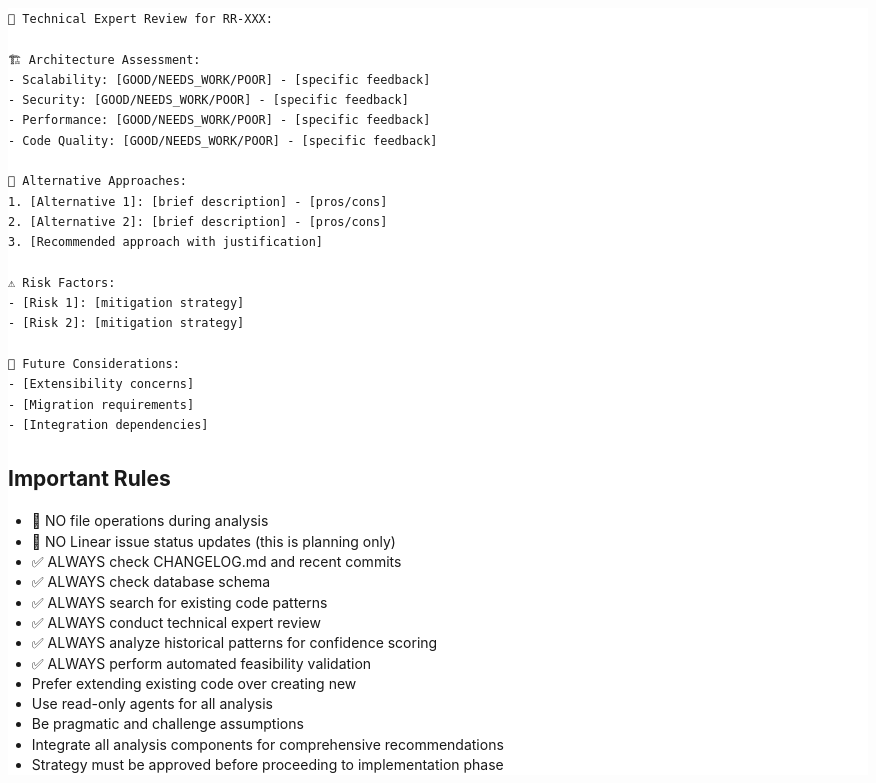 ```
🧠 Technical Expert Review for RR-XXX:

🏗️ Architecture Assessment:
- Scalability: [GOOD/NEEDS_WORK/POOR] - [specific feedback]
- Security: [GOOD/NEEDS_WORK/POOR] - [specific feedback]
- Performance: [GOOD/NEEDS_WORK/POOR] - [specific feedback]
- Code Quality: [GOOD/NEEDS_WORK/POOR] - [specific feedback]

🔄 Alternative Approaches:
1. [Alternative 1]: [brief description] - [pros/cons]
2. [Alternative 2]: [brief description] - [pros/cons]
3. [Recommended approach with justification]

⚠️ Risk Factors:
- [Risk 1]: [mitigation strategy]
- [Risk 2]: [mitigation strategy]

🔮 Future Considerations:
- [Extensibility concerns]
- [Migration requirements]
- [Integration dependencies]
```

## Important Rules

- 🚫 NO file operations during analysis
- 🚫 NO Linear issue status updates (this is planning only)
- ✅ ALWAYS check CHANGELOG.md and recent commits
- ✅ ALWAYS check database schema
- ✅ ALWAYS search for existing code patterns
- ✅ ALWAYS conduct technical expert review
- ✅ ALWAYS analyze historical patterns for confidence scoring
- ✅ ALWAYS perform automated feasibility validation
- Prefer extending existing code over creating new
- Use read-only agents for all analysis
- Be pragmatic and challenge assumptions
- Integrate all analysis components for comprehensive recommendations
- Strategy must be approved before proceeding to implementation phase
